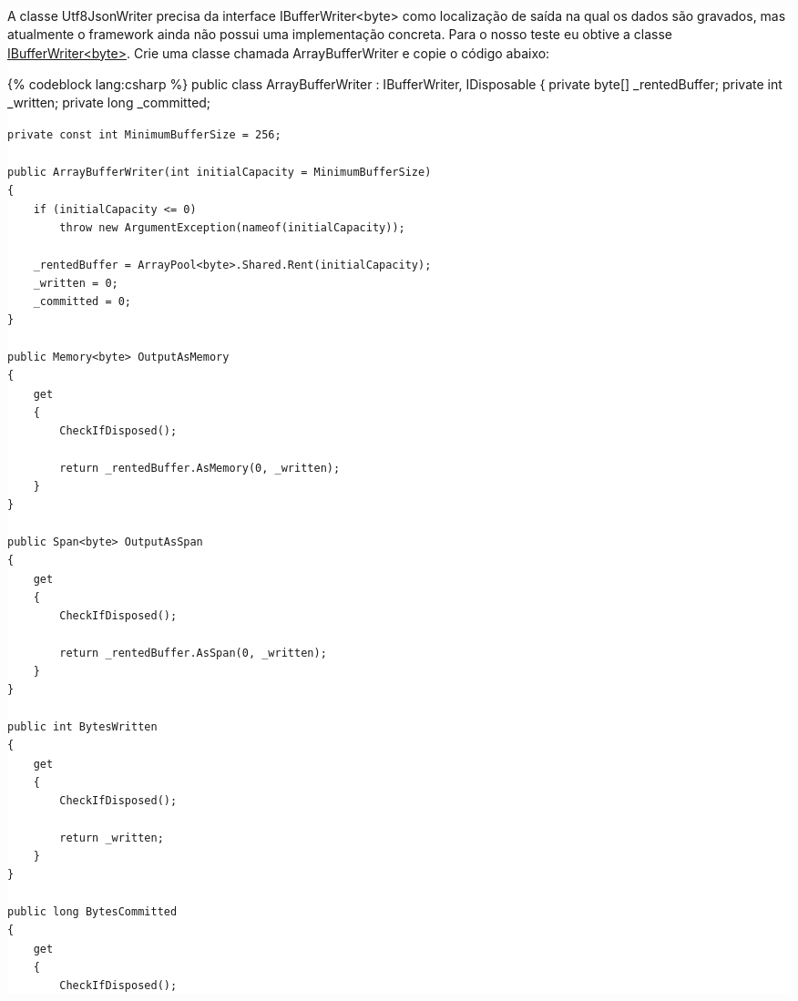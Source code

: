 A classe Utf8JsonWriter precisa da interface IBufferWriter&lt;byte&gt; como localização de saída na qual os dados são gravados, mas atualmente o framework ainda não possui uma implementação concreta. Para o nosso teste eu obtive a classe [IBufferWriter&lt;byte&gt;](https://gist.github.com/ahsonkhan/c76a1cc4dc7107537c3fdc0079a68b35). Crie uma classe chamada ArrayBufferWriter e copie o código abaixo:

{% codeblock lang:csharp %}
public class ArrayBufferWriter : IBufferWriter<byte>, IDisposable
{
    private byte[] _rentedBuffer;
    private int _written;
    private long _committed;

    private const int MinimumBufferSize = 256;

    public ArrayBufferWriter(int initialCapacity = MinimumBufferSize)
    {
        if (initialCapacity <= 0)
            throw new ArgumentException(nameof(initialCapacity));

        _rentedBuffer = ArrayPool<byte>.Shared.Rent(initialCapacity);
        _written = 0;
        _committed = 0;
    }

    public Memory<byte> OutputAsMemory
    {
        get
        {
            CheckIfDisposed();

            return _rentedBuffer.AsMemory(0, _written);
        }
    }

    public Span<byte> OutputAsSpan
    {
        get
        {
            CheckIfDisposed();

            return _rentedBuffer.AsSpan(0, _written);
        }
    }

    public int BytesWritten
    {
        get
        {
            CheckIfDisposed();

            return _written;
        }
    }

    public long BytesCommitted
    {
        get
        {
            CheckIfDisposed();
